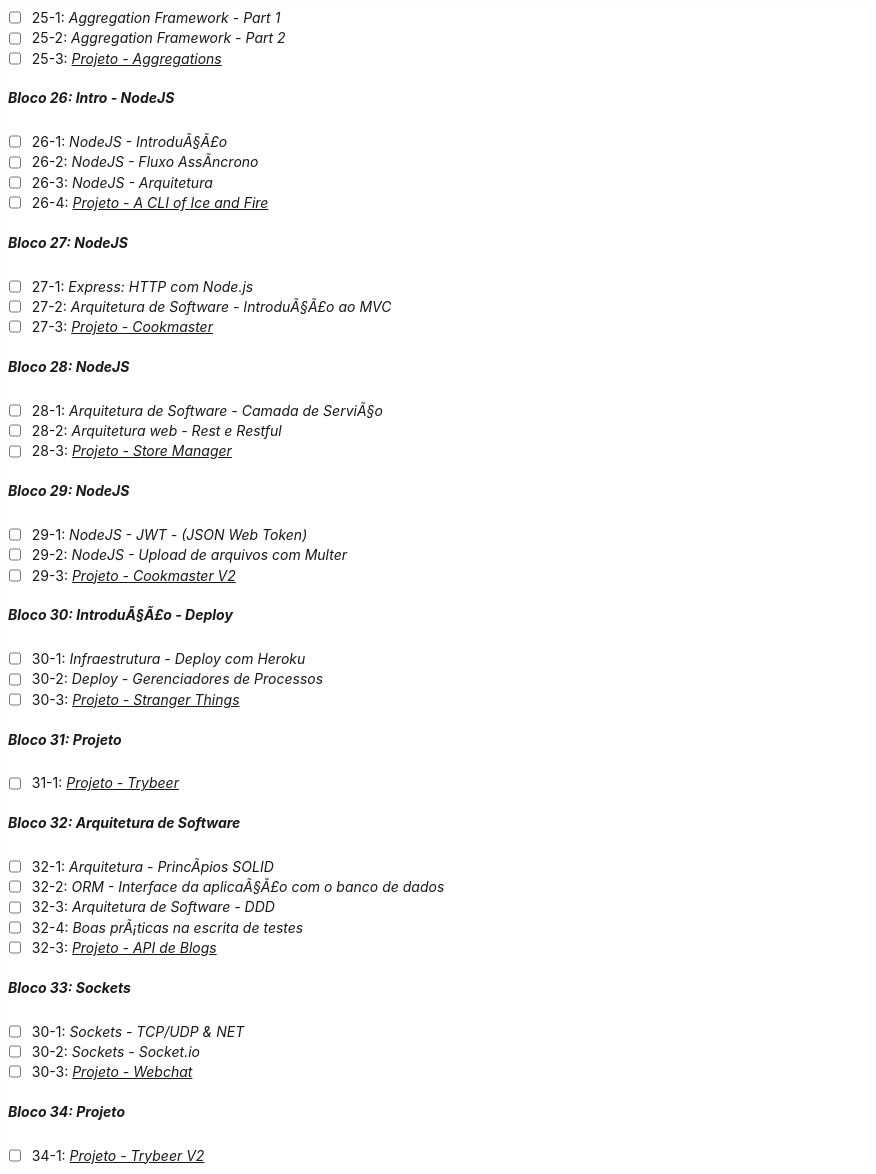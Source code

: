 - [ ] 25-1: _Aggregation Framework - Part 1_
- [ ] 25-2: _Aggregation Framework - Part 2_
- [ ] 25-3: _[Projeto - Aggregations]()_

##### Bloco 26: Intro - NodeJS

- [ ] 26-1: _NodeJS - IntroduÃ§Ã£o_
- [ ] 26-2: _NodeJS - Fluxo AssÃ­ncrono_
- [ ] 26-3: _NodeJS - Arquitetura_
- [ ] 26-4: _[Projeto - A CLI of Ice and Fire]()_

##### Bloco 27: NodeJS

- [ ] 27-1: _Express: HTTP com Node.js_
- [ ] 27-2: _Arquitetura de Software - IntroduÃ§Ã£o ao MVC_
- [ ] 27-3: _[Projeto - Cookmaster]()_

##### Bloco 28: NodeJS

- [ ] 28-1: _Arquitetura de Software - Camada de ServiÃ§o_
- [ ] 28-2: _Arquitetura web - Rest e Restful_
- [ ] 28-3: _[Projeto - Store Manager]()_

##### Bloco 29: NodeJS

- [ ] 29-1: _NodeJS - JWT - (JSON Web Token)_
- [ ] 29-2: _NodeJS - Upload de arquivos com Multer_
- [ ] 29-3: _[Projeto - Cookmaster V2]()_

##### Bloco 30: IntroduÃ§Ã£o - Deploy

- [ ] 30-1: _Infraestrutura - Deploy com Heroku_
- [ ] 30-2: _Deploy - Gerenciadores de Processos_
- [ ] 30-3: _[Projeto - Stranger Things]()_

##### Bloco 31: Projeto

- [ ] 31-1: _[Projeto - Trybeer]()_

##### Bloco 32: Arquitetura de Software

- [ ] 32-1: _Arquitetura - PrincÃ­pios SOLID_
- [ ] 32-2: _ORM - Interface da aplicaÃ§Ã£o com o banco de dados_
- [ ] 32-3: _Arquitetura de Software - DDD_
- [ ] 32-4: _Boas prÃ¡ticas na escrita de testes_
- [ ] 32-3: _[Projeto - API de Blogs]()_

##### Bloco 33: Sockets

- [ ] 30-1: _Sockets - TCP/UDP & NET_
- [ ] 30-2: _Sockets - Socket.io_
- [ ] 30-3: _[Projeto - Webchat]()_

##### Bloco 34: Projeto

- [ ] 34-1: _[Projeto - Trybeer V2]()_
